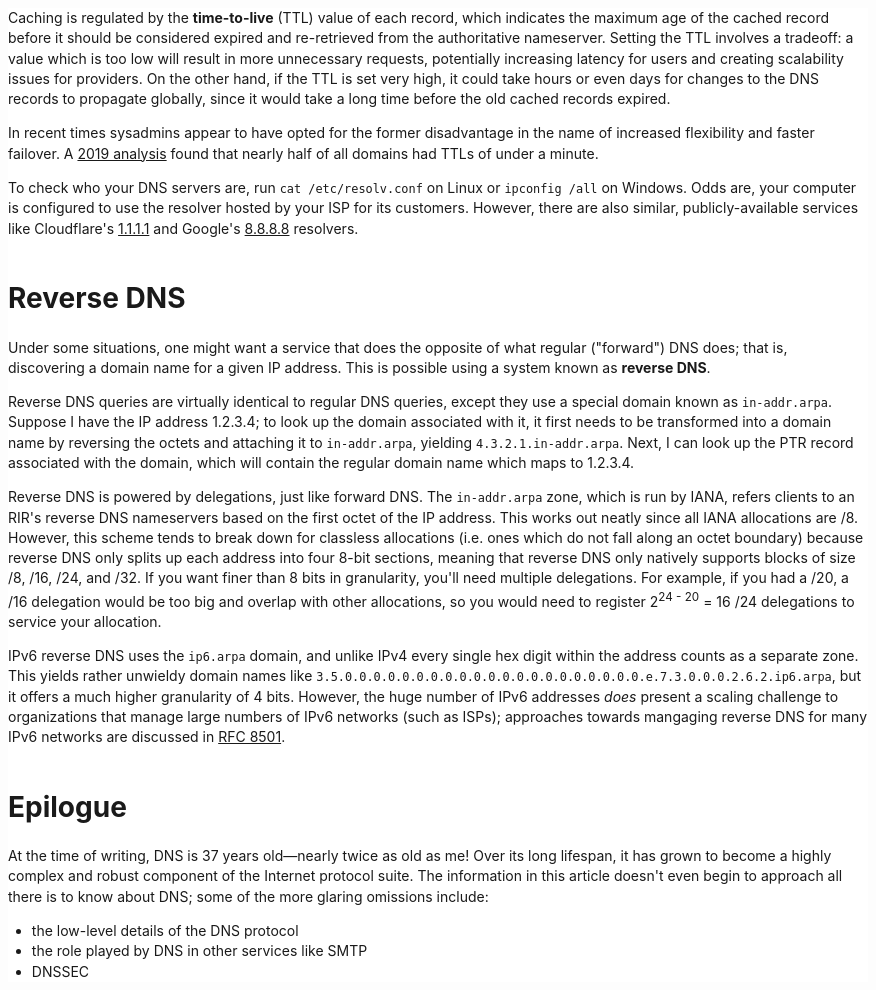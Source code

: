 Caching is regulated by the **time-to-live** (TTL) value of each record, which indicates the maximum age of the cached record before it should be considered expired and re-retrieved from the authoritative nameserver. Setting the TTL involves a tradeoff: a value which is too low will result in more unnecessary requests, potentially increasing latency for users and creating scalability issues for providers. On the other hand, if the TTL is set very high, it could take hours or even days for changes to the DNS records to propagate globally, since it would take a long time before the old cached records expired.

In recent times sysadmins appear to have opted for the former disadvantage in the name of increased flexibility and faster failover. A [2019 analysis](https://blog.apnic.net/2019/11/12/stop-using-ridiculously-low-dns-ttls/) found that nearly half of all domains had TTLs of under a minute.

To check who your DNS servers are, run `cat /etc/resolv.conf` on Linux or `ipconfig /all` on Windows. Odds are, your computer is configured to use the resolver hosted by your ISP for its customers. However, there are also similar, publicly-available services like Cloudflare's [1.1.1.1](https://1.1.1.1/) and Google's [8.8.8.8](https://developers.google.com/speed/public-dns) resolvers.

# Reverse DNS

Under some situations, one might want a service that does the opposite of what regular ("forward") DNS does; that is, discovering a domain name for a given IP address. This is possible using a system known as **reverse DNS**.


Reverse DNS queries are virtually identical to regular DNS queries, except they use a special domain known as `in-addr.arpa`. Suppose I have the IP address 1.2.3.4; to look up the domain associated with it, it first needs to be transformed into a domain name by reversing the octets and attaching it to `in-addr.arpa`, yielding `4.3.2.1.in-addr.arpa`. Next, I can look up the PTR record associated with the domain, which will contain the regular domain name which maps to 1.2.3.4.

Reverse DNS is powered by delegations, just like forward DNS. The `in-addr.arpa` zone, which is run by IANA, refers clients to an RIR's reverse DNS nameservers based on the first octet of the IP address. This works out neatly since all IANA allocations are /8. However, this scheme tends to break down for classless allocations (i.e. ones which do not fall along an octet boundary) because reverse DNS only splits up each address into four 8-bit sections, meaning that reverse DNS only natively supports blocks of size /8, /16, /24, and /32. If you want finer than 8 bits in granularity, you'll need multiple delegations. For example, if you had a /20, a /16 delegation would be too big and overlap with other allocations, so you would need to register 2<sup>24 - 20</sup> = 16 /24 delegations to service your allocation.

IPv6 reverse DNS uses the `ip6.arpa` domain, and unlike IPv4 every single hex digit within the address counts as a separate zone. This yields rather unwieldy domain names like `3.5.0.0.0.0.0.0.0.0.0.0.0.0.0.0.0.0.0.0.0.0.0.e.7.3.0.0.0.2.6.2.ip6.arpa`, but it offers a much higher granularity of 4 bits. However, the huge number of IPv6 addresses *does* present a scaling challenge to organizations that manage large numbers of IPv6 networks (such as ISPs); approaches towards mangaging reverse DNS for many IPv6 networks are discussed in [RFC 8501](https://datatracker.ietf.org/doc/html/rfc8501). 

# Epilogue

At the time of writing, DNS is 37 years old&mdash;nearly twice as old as me! Over its long lifespan, it has grown to become a highly complex and robust component of the Internet protocol suite. The information in this article doesn't even begin to approach all there is to know about DNS; some of the more glaring omissions include:
* the low-level details of the DNS protocol
* the role played by DNS in other services like SMTP
* DNSSEC
